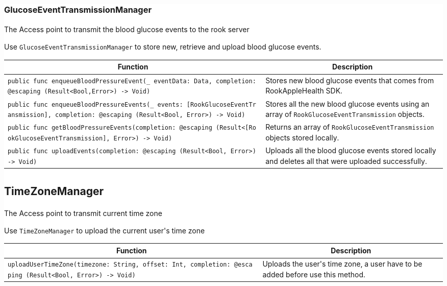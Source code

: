 ### GlucoseEventTransmissionManager

The Access point to transmit the blood glucose events to the rook server

Use `GlucoseEventTransmissionManager` to store new, retrieve and upload blood glucose events.

| Function | Description |
| -------- | ----------- |
| `public func enqueueBloodPressureEvent(_ eventData: Data, completion: @escaping (Result<Bool,Error>) -> Void)` | Stores new blood glucose events that comes from RookAppleHealth SDK. |
| `public func enqueueBloodPressureEvents(_ events: [RookGlucoseEventTransmission], completion: @escaping (Result<Bool, Error>) -> Void)` | Stores all the new blood glucose events using an array of `RookGlucoseEventTransmission` objects. |
| `public func getBloodPressureEvents(completion: @escaping (Result<[RookGlucoseEventTransmission], Error>) -> Void)` | Returns an array of `RookGlucoseEventTransmission` objects stored locally. |
| `public func uploadEvents(completion: @escaping (Result<Bool, Error>) -> Void)` | Uploads all the blood glucose events stored locally and deletes all that were uploaded successfully. |

## TimeZoneManager

The Access point to transmit current time zone

Use `TimeZoneManager` to upload the current user's time zone

| Function | Description |
| -------- | ----------- |
| `uploadUserTimeZone(timezone: String, offset: Int, completion: @escaping (Result<Bool, Error>) -> Void)` | Uploads the user's time zone, a user have to be added before use this method. |
